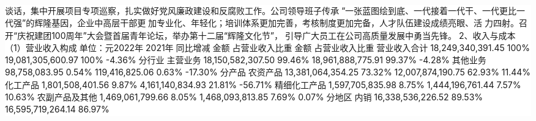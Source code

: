 谈话，集中开展项目专项巡察，扎实做好党风廉政建设和反腐败工作。公司领导班子传承
“一张蓝图绘到底、一代接着一代干、一代更比一代强”的辉隆基因，企业中高层干部更
加专业化、年轻化；培训体系更加完善，考核制度更加完备，人才队伍建设成绩亮眼、活
力四射。召开“庆祝建团100周年”大会暨首届青年论坛，举办第十二届“辉隆文化节”，
引导广大员工在公司高质量发展中勇当先锋。
2、收入与成本
（1）营业收入构成
单位：元2022年
2021年
同比增减
金额
占营业收入比重
金额
占营业收入比重
营业收入合计
18,249,340,391.45
100%
19,081,305,600.97
100%
-4.36%
分行业
主营业务
18,150,582,307.50
99.46%
18,961,888,775.91
99.37%
-4.28%
其他业务
98,758,083.95
0.54%
119,416,825.06
0.63%
-17.30%
分产品
农资产品
13,381,064,354.25
73.32%
12,007,874,190.75
62.93%
11.44%
化工产品
1,801,508,401.56
9.87%
4,161,140,834.93
21.81%
-56.71%
精细化工产品
1,597,705,835.98
8.75%
1,444,196,761.44
7.57%
10.63%
农副产品及其他
1,469,061,799.66
8.05%
1,468,093,813.85
7.69%
0.07%
分地区
内销
16,338,536,226.52
89.53%
16,595,719,264.14
86.97%